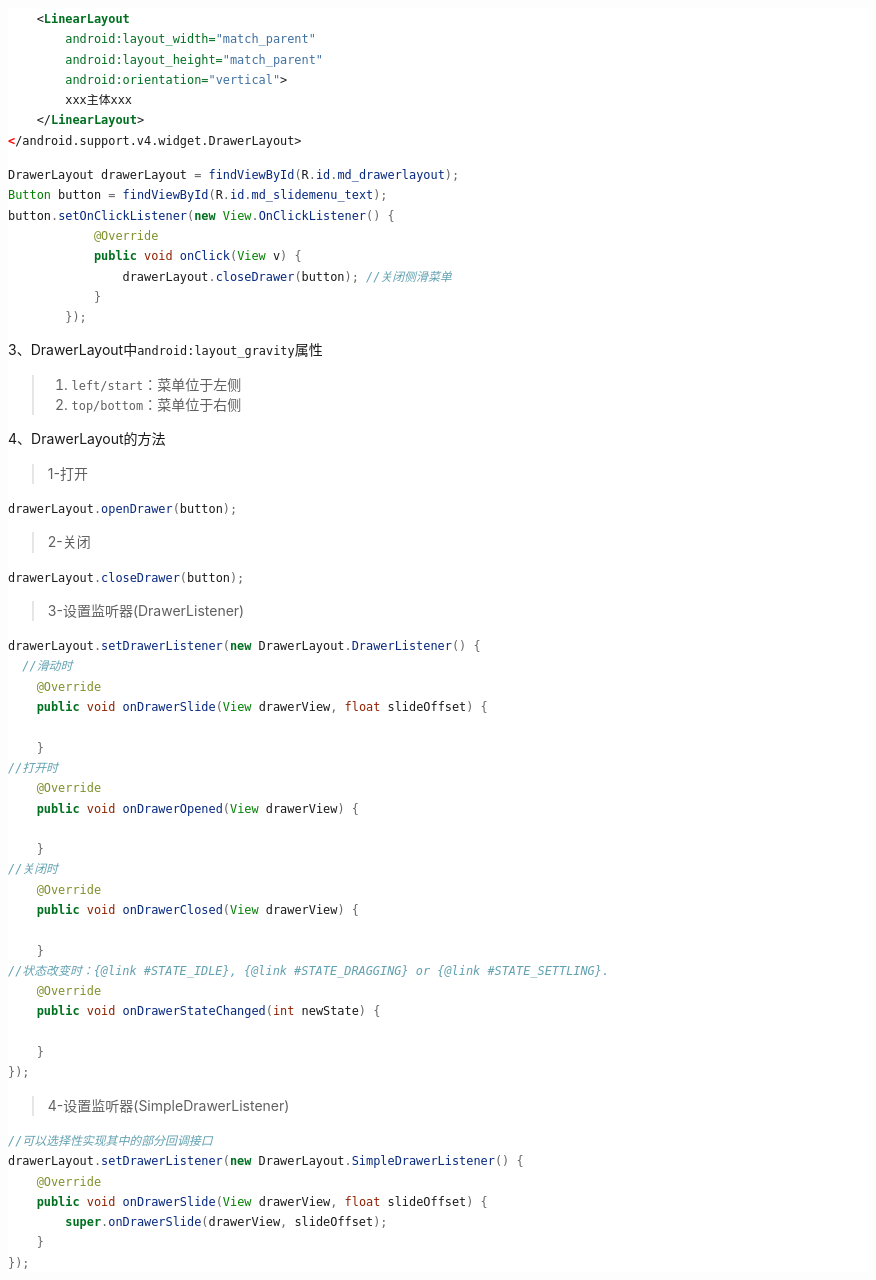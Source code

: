 ```xml
    <LinearLayout
        android:layout_width="match_parent"
        android:layout_height="match_parent"
        android:orientation="vertical">
        xxx主体xxx
    </LinearLayout>
</android.support.v4.widget.DrawerLayout>
```
```java
DrawerLayout drawerLayout = findViewById(R.id.md_drawerlayout);
Button button = findViewById(R.id.md_slidemenu_text);
button.setOnClickListener(new View.OnClickListener() {
            @Override
            public void onClick(View v) {
                drawerLayout.closeDrawer(button); //关闭侧滑菜单
            }
        });
```

3、DrawerLayout中`android:layout_gravity`属性
>1. `left/start`：菜单位于左侧
>2. `top/bottom`：菜单位于右侧

4、DrawerLayout的方法
>1-打开
```java
drawerLayout.openDrawer(button);
```
>2-关闭
```java
drawerLayout.closeDrawer(button);
```
>3-设置监听器(DrawerListener)
```java
drawerLayout.setDrawerListener(new DrawerLayout.DrawerListener() {
  //滑动时
    @Override
    public void onDrawerSlide(View drawerView, float slideOffset) {

    }
//打开时
    @Override
    public void onDrawerOpened(View drawerView) {

    }
//关闭时
    @Override
    public void onDrawerClosed(View drawerView) {

    }
//状态改变时：{@link #STATE_IDLE}, {@link #STATE_DRAGGING} or {@link #STATE_SETTLING}.
    @Override
    public void onDrawerStateChanged(int newState) {

    }
});
```
>4-设置监听器(SimpleDrawerListener)
```java
//可以选择性实现其中的部分回调接口
drawerLayout.setDrawerListener(new DrawerLayout.SimpleDrawerListener() {
    @Override
    public void onDrawerSlide(View drawerView, float slideOffset) {
        super.onDrawerSlide(drawerView, slideOffset);
    }
});
```
